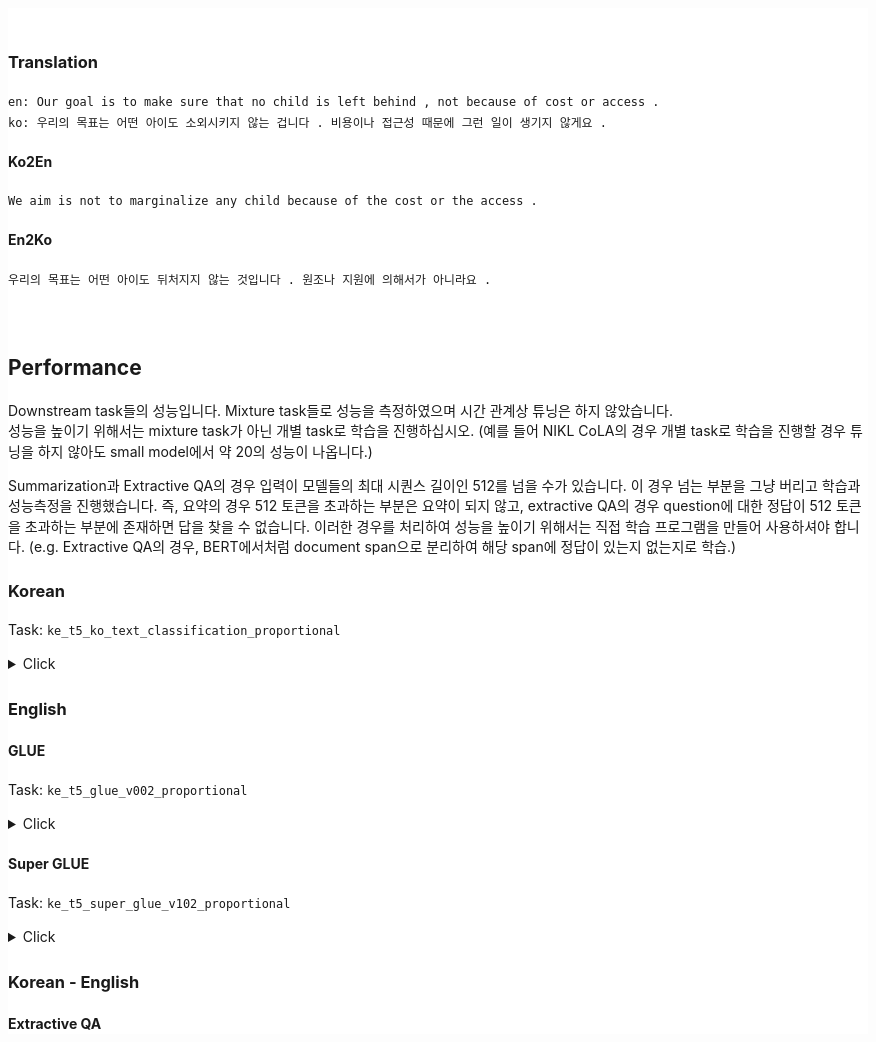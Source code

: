 <br>

### Translation

```
en: Our goal is to make sure that no child is left behind , not because of cost or access .
ko: 우리의 목표는 어떤 아이도 소외시키지 않는 겁니다 . 비용이나 접근성 때문에 그런 일이 생기지 않게요 .
```

#### Ko2En
```
We aim is not to marginalize any child because of the cost or the access .
```

#### En2Ko
```
우리의 목표는 어떤 아이도 뒤처지지 않는 것입니다 . 원조나 지원에 의해서가 아니라요 .
```

<br>

## Performance

Downstream task들의 성능입니다. Mixture task들로 성능을 측정하였으며 시간 관계상 튜닝은 하지 않았습니다. \
성능을 높이기 위해서는 mixture task가 아닌 개별 task로 학습을 진행하십시오. (예를 들어 NIKL CoLA의 경우 개별 task로 학습을 진행할 경우 튜닝을 하지 않아도 small model에서 약 20의 성능이 나옵니다.)


Summarization과 Extractive QA의 경우 입력이 모델들의 최대 시퀀스 길이인 512를 넘을 수가 있습니다. 이 경우 넘는 부분을 그냥 버리고 학습과 성능측정을 진행했습니다. 즉, 요약의 경우 512 토큰을 초과하는 부분은 요약이 되지 않고, extractive QA의 경우 question에 대한 정답이 512 토큰을 초과하는 부분에 존재하면 답을 찾을 수 없습니다. 이러한 경우를 처리하여 성능을 높이기 위해서는 직접 학습 프로그램을 만들어 사용하셔야 합니다. (e.g. Extractive QA의 경우, BERT에서처럼 document span으로 분리하여 해당 span에 정답이 있는지 없는지로 학습.)


### Korean

Task: `ke_t5_ko_text_classification_proportional`

<details><summary>Click</summary></details>

### English

#### GLUE

Task: `ke_t5_glue_v002_proportional`

<details><summary>Click</summary></details>

#### Super GLUE

Task: `ke_t5_super_glue_v102_proportional`

<details><summary>Click</summary></details>

### Korean - English
#### Extractive QA
